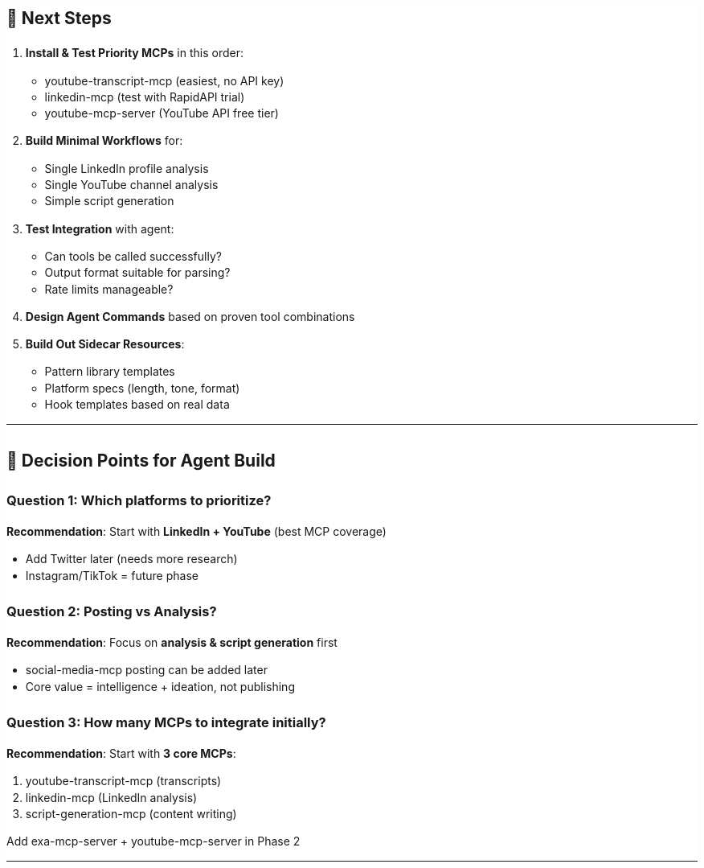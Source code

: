 
## 🎯 Next Steps

1. **Install & Test Priority MCPs** in this order:
   - youtube-transcript-mcp (easiest, no API key)
   - linkedin-mcp (test with RapidAPI trial)
   - youtube-mcp-server (YouTube API free tier)

2. **Build Minimal Workflows** for:
   - Single LinkedIn profile analysis
   - Single YouTube channel analysis
   - Simple script generation

3. **Test Integration** with agent:
   - Can tools be called successfully?
   - Output format suitable for parsing?
   - Rate limits manageable?

4. **Design Agent Commands** based on proven tool combinations

5. **Build Out Sidecar Resources**:
   - Pattern library templates
   - Platform specs (length, tone, format)
   - Hook templates based on real data

---

## 📌 Decision Points for Agent Build

### Question 1: Which platforms to prioritize?

**Recommendation**: Start with **LinkedIn + YouTube** (best MCP coverage)

- Add Twitter later (needs more research)
- Instagram/TikTok = future phase

### Question 2: Posting vs Analysis?

**Recommendation**: Focus on **analysis & script generation** first

- social-media-mcp posting can be added later
- Core value = intelligence + ideation, not publishing

### Question 3: How many MCPs to integrate initially?

**Recommendation**: Start with **3 core MCPs**:

1. youtube-transcript-mcp (transcripts)
2. linkedin-mcp (LinkedIn analysis)
3. script-generation-mcp (content writing)

Add exa-mcp-server + youtube-mcp-server in Phase 2

---
